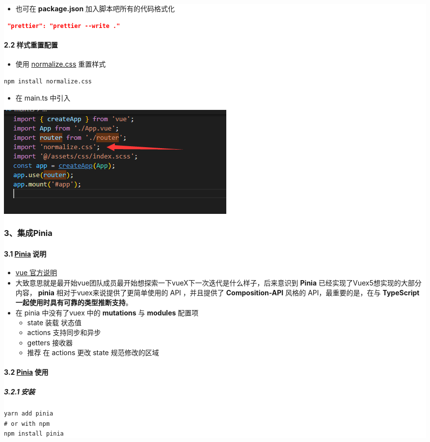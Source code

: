 

+ 也可在 **package.json** 加入脚本吧所有的代码格式化

```json
 "prettier": "prettier --write ."
```





#### 2.2 样式重置配置

+ 使用 [normalize.css](http://necolas.github.io/normalize.css/) 重置样式

```shell
npm install normalize.css
```

+ 在 main.ts 中引入 

![image-20220329104742804](./Vue3.assets/image-20220329104742804.png)



### 3、集成Pinia

#### 3.1 [Pinia](https://pinia.vuejs.org/) 说明

+  [vue 官方说明](https://vuejs.org/guide/scaling-up/state-management.html#pinia)
  + 大致意思就是最开始vue团队成员最开始想探索一下vueX下一次迭代是什么样子，后来意识到 **Pinia** 已经实现了Vuex5想实现的大部分内容， **pinia** 相对于vuex来说提供了更简单使用的 API ，并且提供了 **Composition-API** 风格的 API，最重要的是，在与 **TypeScript 一起使用时具有可靠的类型推断支持**。
+ 在 pinia 中没有了vuex 中的 **mutations** 与 **modules**  配置项
  + state 装载 状态值
  + actions 支持同步和异步
  + getters 接收器
  + 推荐 在  actions 更改 state 规范修改的区域



#### 3.2 [Pinia](https://pinia.vuejs.org/)  使用

##### 3.2.1 安装

```shell
yarn add pinia
# or with npm
npm install pinia
```
